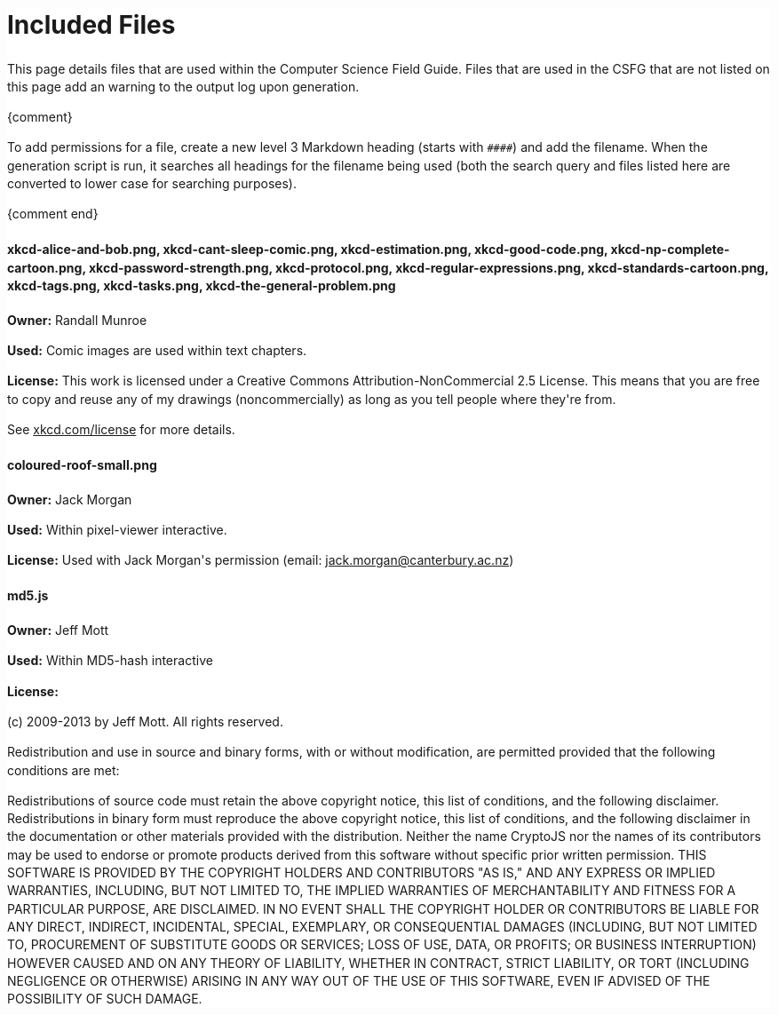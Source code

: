 # Included Files

This page details files that are used within the Computer Science Field Guide. Files that are used in the CSFG that are not listed on this page add an warning to the output log upon generation.

{comment}

To add permissions for a file, create a new level 3 Markdown heading (starts with `####`) and add the filename. When the generation script is run, it searches all headings for the filename being used (both the search query and files listed here are converted to lower case for searching purposes).

{comment end}

#### xkcd-alice-and-bob.png, xkcd-cant-sleep-comic.png, xkcd-estimation.png, xkcd-good-code.png, xkcd-np-complete-cartoon.png, xkcd-password-strength.png, xkcd-protocol.png, xkcd-regular-expressions.png, xkcd-standards-cartoon.png, xkcd-tags.png, xkcd-tasks.png, xkcd-the-general-problem.png

**Owner:** Randall Munroe

**Used:** Comic images are used within text chapters.

**License:** This work is licensed under a Creative Commons Attribution-NonCommercial 2.5 License. This means that you are free to copy and reuse any of my drawings (noncommercially) as long as you tell people where they're from.

See [xkcd.com/license](https://xkcd.com/license.html) for more details.

#### coloured-roof-small.png

**Owner:** Jack Morgan

**Used:** Within pixel-viewer interactive.

**License:**  Used with Jack Morgan's permission (email: [jack.morgan@canterbury.ac.nz](mailto:jack.morgan@canterbury.ac.nz))


#### md5.js

**Owner:** Jeff Mott

**Used:** Within MD5-hash interactive

**License:**

(c) 2009-2013 by Jeff Mott. All rights reserved.

Redistribution and use in source and binary forms, with or without modification, are permitted provided that the following conditions are met:

Redistributions of source code must retain the above copyright notice, this list of conditions, and the following disclaimer.
Redistributions in binary form must reproduce the above copyright notice, this list of conditions, and the following disclaimer in the documentation or other materials provided with the distribution.
Neither the name CryptoJS nor the names of its contributors may be used to endorse or promote products derived from this software without specific prior written permission.
THIS SOFTWARE IS PROVIDED BY THE COPYRIGHT HOLDERS AND CONTRIBUTORS "AS IS," AND ANY EXPRESS OR IMPLIED WARRANTIES, INCLUDING, BUT NOT LIMITED TO, THE IMPLIED WARRANTIES OF MERCHANTABILITY AND FITNESS FOR A PARTICULAR PURPOSE, ARE DISCLAIMED. IN NO EVENT SHALL THE COPYRIGHT HOLDER OR CONTRIBUTORS BE LIABLE FOR ANY DIRECT, INDIRECT, INCIDENTAL, SPECIAL, EXEMPLARY, OR CONSEQUENTIAL DAMAGES (INCLUDING, BUT NOT LIMITED TO, PROCUREMENT OF SUBSTITUTE GOODS OR SERVICES; LOSS OF USE, DATA, OR PROFITS; OR BUSINESS INTERRUPTION) HOWEVER CAUSED AND ON ANY THEORY OF LIABILITY, WHETHER IN CONTRACT, STRICT LIABILITY, OR TORT (INCLUDING NEGLIGENCE OR OTHERWISE) ARISING IN ANY WAY OUT OF THE USE OF THIS SOFTWARE, EVEN IF ADVISED OF THE POSSIBILITY OF SUCH DAMAGE.
